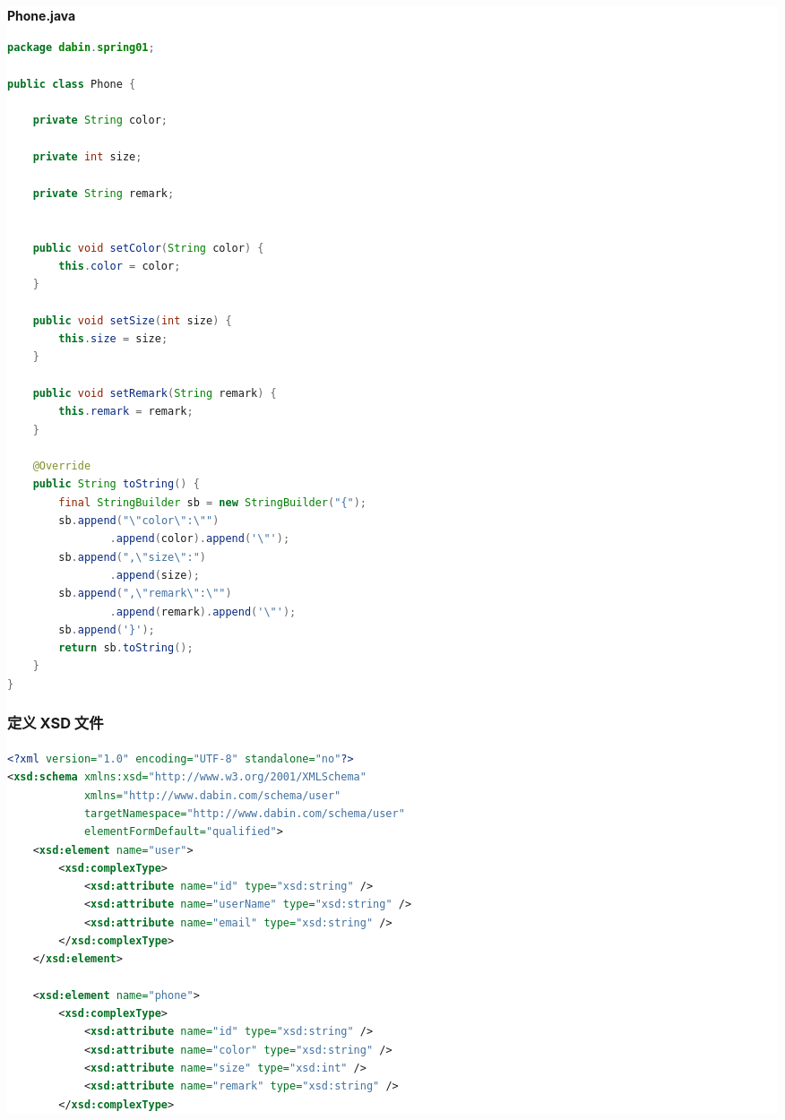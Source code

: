 **Phone.java**

```java
package dabin.spring01;

public class Phone {

    private String color;

    private int size;

    private String remark;


    public void setColor(String color) {
        this.color = color;
    }

    public void setSize(int size) {
        this.size = size;
    }

    public void setRemark(String remark) {
        this.remark = remark;
    }

    @Override
    public String toString() {
        final StringBuilder sb = new StringBuilder("{");
        sb.append("\"color\":\"")
                .append(color).append('\"');
        sb.append(",\"size\":")
                .append(size);
        sb.append(",\"remark\":\"")
                .append(remark).append('\"');
        sb.append('}');
        return sb.toString();
    }
}
```

### 定义 XSD 文件



```xml
<?xml version="1.0" encoding="UTF-8" standalone="no"?>
<xsd:schema xmlns:xsd="http://www.w3.org/2001/XMLSchema"
            xmlns="http://www.dabin.com/schema/user"
            targetNamespace="http://www.dabin.com/schema/user"
            elementFormDefault="qualified">
    <xsd:element name="user">
        <xsd:complexType>
            <xsd:attribute name="id" type="xsd:string" />
            <xsd:attribute name="userName" type="xsd:string" />
            <xsd:attribute name="email" type="xsd:string" />
        </xsd:complexType>
    </xsd:element>

    <xsd:element name="phone">
        <xsd:complexType>
            <xsd:attribute name="id" type="xsd:string" />
            <xsd:attribute name="color" type="xsd:string" />
            <xsd:attribute name="size" type="xsd:int" />
            <xsd:attribute name="remark" type="xsd:string" />
        </xsd:complexType>
```